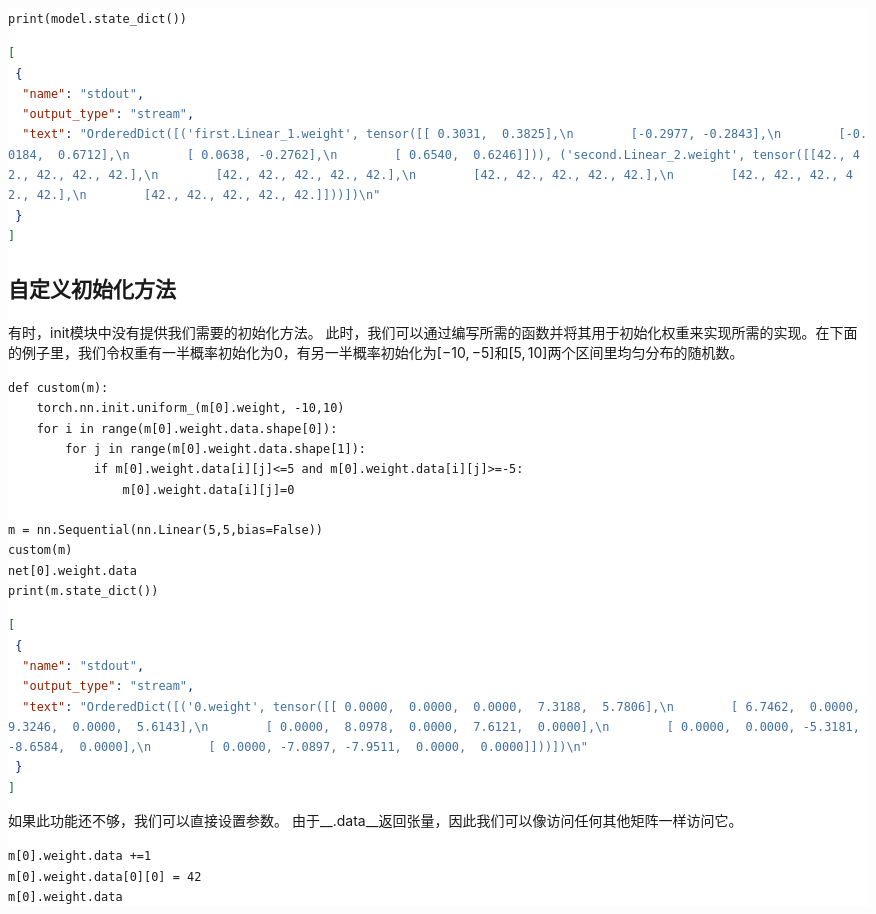 ```{.python .input  n=29}
print(model.state_dict())
```

```{.json .output n=29}
[
 {
  "name": "stdout",
  "output_type": "stream",
  "text": "OrderedDict([('first.Linear_1.weight', tensor([[ 0.3031,  0.3825],\n        [-0.2977, -0.2843],\n        [-0.0184,  0.6712],\n        [ 0.0638, -0.2762],\n        [ 0.6540,  0.6246]])), ('second.Linear_2.weight', tensor([[42., 42., 42., 42., 42.],\n        [42., 42., 42., 42., 42.],\n        [42., 42., 42., 42., 42.],\n        [42., 42., 42., 42., 42.],\n        [42., 42., 42., 42., 42.]]))])\n"
 }
]
```

## 自定义初始化方法

有时，init模块中没有提供我们需要的初始化方法。 此时，我们可以通过编写所需的函数并将其用于初始化权重来实现所需的实现。在下面的例子里，我们令权重有一半概率初始化为0，有另一半概率初始化为$[-10,-5]$和$[5,10]$两个区间里均匀分布的随机数。

```{.python .input  n=35}
def custom(m):
    torch.nn.init.uniform_(m[0].weight, -10,10)
    for i in range(m[0].weight.data.shape[0]):
        for j in range(m[0].weight.data.shape[1]):
            if m[0].weight.data[i][j]<=5 and m[0].weight.data[i][j]>=-5:
                m[0].weight.data[i][j]=0

m = nn.Sequential(nn.Linear(5,5,bias=False))
custom(m)
net[0].weight.data
print(m.state_dict())
```

```{.json .output n=35}
[
 {
  "name": "stdout",
  "output_type": "stream",
  "text": "OrderedDict([('0.weight', tensor([[ 0.0000,  0.0000,  0.0000,  7.3188,  5.7806],\n        [ 6.7462,  0.0000,  9.3246,  0.0000,  5.6143],\n        [ 0.0000,  8.0978,  0.0000,  7.6121,  0.0000],\n        [ 0.0000,  0.0000, -5.3181, -8.6584,  0.0000],\n        [ 0.0000, -7.0897, -7.9511,  0.0000,  0.0000]]))])\n"
 }
]
```

如果此功能还不够，我们可以直接设置参数。 由于__.data__返回张量，因此我们可以像访问任何其他矩阵一样访问它。

```{.python .input  n=36}
m[0].weight.data +=1
m[0].weight.data[0][0] = 42
m[0].weight.data
```
